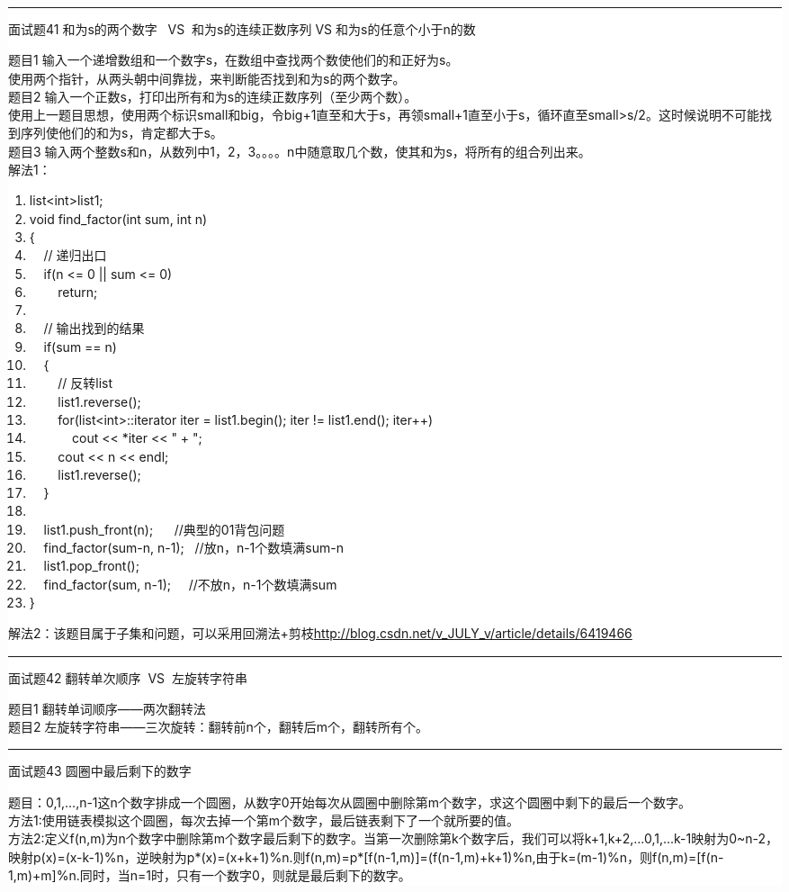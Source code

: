 <hr />

面试题41 和为s的两个数字   VS  和为s的连续正数序列 VS 和为s的任意个小于n的数</div>
<div>题目1 输入一个递增数组和一个数字s，在数组中查找两个数使他们的和正好为s。</div>
<div>使用两个指针，从两头朝中间靠拢，来判断能否找到和为s的两个数字。</div>
<div></div>
<div>题目2 输入一个正数s，打印出所有和为s的连续正数序列（至少两个数）。</div>
<div>使用上一题目思想，使用两个标识small和big，令big+1直至和大于s，再领small+1直至小于s，循环直至small&gt;s/2。这时候说明不可能找到序列使他们的和为s，肯定都大于s。</div>
<div></div>
<div>题目3 输入两个整数s和n，从数列中1，2，3。。。。n中随意取几个数，使其和为s，将所有的组合列出来。</div>
<div>解法1：</div>
<div>
<ol start="1">
	<li>list&lt;int&gt;list1;</li>
	<li>void find_factor(int sum, int n)</li>
	<li>{</li>
	<li>    // 递归出口</li>
	<li>    if(n &lt;= 0 || sum &lt;= 0)</li>
	<li>        return;</li>
	<li></li>
	<li>    // 输出找到的结果</li>
	<li>    if(sum == n)</li>
	<li>    {</li>
	<li>        // 反转list</li>
	<li>        list1.reverse();</li>
	<li>        for(list&lt;int&gt;::iterator iter = list1.begin(); iter != list1.end(); iter++)</li>
	<li>            cout &lt;&lt; *iter &lt;&lt; " + ";</li>
	<li>        cout &lt;&lt; n &lt;&lt; endl;</li>
	<li>        list1.reverse();</li>
	<li>    }</li>
	<li></li>
	<li>    list1.push_front(n);      //典型的01背包问题</li>
	<li>    find_factor(sum-n, n-1);   //放n，n-1个数填满sum-n</li>
	<li>    list1.pop_front();</li>
	<li>    find_factor(sum, n-1);     //不放n，n-1个数填满sum</li>
	<li>}</li>
</ol>
</div>
<div>解法2：该题目属于子集和问题，可以采用回溯法+剪枝<a href="http://blog.csdn.net/v_JULY_v/article/details/6419466">http://blog.csdn.net/v_JULY_v/article/details/6419466</a></div>
<div>

<hr />

面试题42 翻转单次顺序  VS  左旋转字符串</div>
<div>题目1 翻转单词顺序——两次翻转法</div>
<div>题目2 左旋转字符串——三次旋转：翻转前n个，翻转后m个，翻转所有个。</div>
<div>

<hr />

面试题43 圆圈中最后剩下的数字</div>
<div>题目：0,1,...,n-1这n个数字排成一个圆圈，从数字0开始每次从圆圈中删除第m个数字，求这个圆圈中剩下的最后一个数字。</div>
<div>方法1:使用链表模拟这个圆圈，每次去掉一个第m个数字，最后链表剩下了一个就所要的值。</div>
<div>方法2:定义f(n,m)为n个数字中删除第m个数字最后剩下的数字。当第一次删除第k个数字后，我们可以将k+1,k+2,...0,1,...k-1映射为0~n-2，映射p(x)=(x-k-1)%n，逆映射为p*(x)=(x+k+1)%n.则f(n,m)=p*[f(n-1,m)]=(f(n-1,m)+k+1)%n,由于k=(m-1)%n，则f(n,m)=[f(n-1,m)+m]%n.同时，当n=<a>1时</a>，只有一个数字0，则就是最后剩下的数字。</div>
<div>
